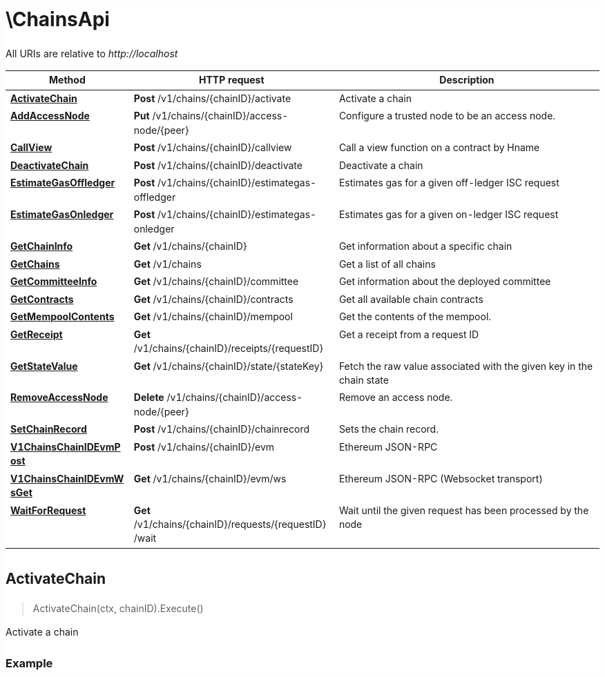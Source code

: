 # \ChainsApi

All URIs are relative to *http://localhost*

Method | HTTP request | Description
------------- | ------------- | -------------
[**ActivateChain**](ChainsApi.md#ActivateChain) | **Post** /v1/chains/{chainID}/activate | Activate a chain
[**AddAccessNode**](ChainsApi.md#AddAccessNode) | **Put** /v1/chains/{chainID}/access-node/{peer} | Configure a trusted node to be an access node.
[**CallView**](ChainsApi.md#CallView) | **Post** /v1/chains/{chainID}/callview | Call a view function on a contract by Hname
[**DeactivateChain**](ChainsApi.md#DeactivateChain) | **Post** /v1/chains/{chainID}/deactivate | Deactivate a chain
[**EstimateGasOffledger**](ChainsApi.md#EstimateGasOffledger) | **Post** /v1/chains/{chainID}/estimategas-offledger | Estimates gas for a given off-ledger ISC request
[**EstimateGasOnledger**](ChainsApi.md#EstimateGasOnledger) | **Post** /v1/chains/{chainID}/estimategas-onledger | Estimates gas for a given on-ledger ISC request
[**GetChainInfo**](ChainsApi.md#GetChainInfo) | **Get** /v1/chains/{chainID} | Get information about a specific chain
[**GetChains**](ChainsApi.md#GetChains) | **Get** /v1/chains | Get a list of all chains
[**GetCommitteeInfo**](ChainsApi.md#GetCommitteeInfo) | **Get** /v1/chains/{chainID}/committee | Get information about the deployed committee
[**GetContracts**](ChainsApi.md#GetContracts) | **Get** /v1/chains/{chainID}/contracts | Get all available chain contracts
[**GetMempoolContents**](ChainsApi.md#GetMempoolContents) | **Get** /v1/chains/{chainID}/mempool | Get the contents of the mempool.
[**GetReceipt**](ChainsApi.md#GetReceipt) | **Get** /v1/chains/{chainID}/receipts/{requestID} | Get a receipt from a request ID
[**GetStateValue**](ChainsApi.md#GetStateValue) | **Get** /v1/chains/{chainID}/state/{stateKey} | Fetch the raw value associated with the given key in the chain state
[**RemoveAccessNode**](ChainsApi.md#RemoveAccessNode) | **Delete** /v1/chains/{chainID}/access-node/{peer} | Remove an access node.
[**SetChainRecord**](ChainsApi.md#SetChainRecord) | **Post** /v1/chains/{chainID}/chainrecord | Sets the chain record.
[**V1ChainsChainIDEvmPost**](ChainsApi.md#V1ChainsChainIDEvmPost) | **Post** /v1/chains/{chainID}/evm | Ethereum JSON-RPC
[**V1ChainsChainIDEvmWsGet**](ChainsApi.md#V1ChainsChainIDEvmWsGet) | **Get** /v1/chains/{chainID}/evm/ws | Ethereum JSON-RPC (Websocket transport)
[**WaitForRequest**](ChainsApi.md#WaitForRequest) | **Get** /v1/chains/{chainID}/requests/{requestID}/wait | Wait until the given request has been processed by the node



## ActivateChain

> ActivateChain(ctx, chainID).Execute()

Activate a chain

### Example
